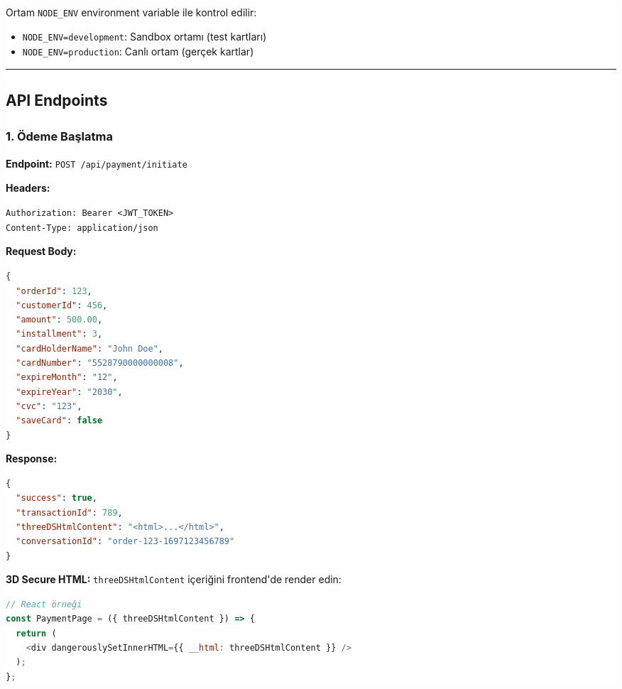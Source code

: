 Ortam `NODE_ENV` environment variable ile kontrol edilir:

- `NODE_ENV=development`: Sandbox ortamı (test kartları)
- `NODE_ENV=production`: Canlı ortam (gerçek kartlar)

---

## API Endpoints

### 1. Ödeme Başlatma

**Endpoint:** `POST /api/payment/initiate`

**Headers:**
```
Authorization: Bearer <JWT_TOKEN>
Content-Type: application/json
```

**Request Body:**
```json
{
  "orderId": 123,
  "customerId": 456,
  "amount": 500.00,
  "installment": 3,
  "cardHolderName": "John Doe",
  "cardNumber": "5528790000000008",
  "expireMonth": "12",
  "expireYear": "2030",
  "cvc": "123",
  "saveCard": false
}
```

**Response:**
```json
{
  "success": true,
  "transactionId": 789,
  "threeDSHtmlContent": "<html>...</html>",
  "conversationId": "order-123-1697123456789"
}
```

**3D Secure HTML:**
`threeDSHtmlContent` içeriğini frontend'de render edin:

```javascript
// React örneği
const PaymentPage = ({ threeDSHtmlContent }) => {
  return (
    <div dangerouslySetInnerHTML={{ __html: threeDSHtmlContent }} />
  );
};
```
